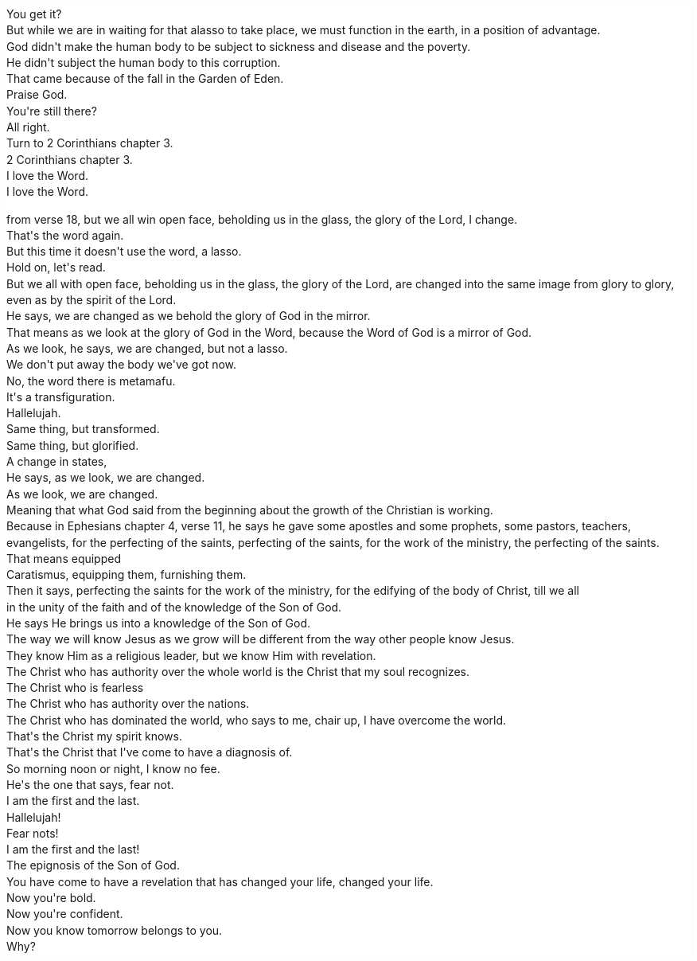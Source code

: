  You get it?  
But while we are in waiting for that alasso to take place, we must function in the earth, in a position of advantage.  
God didn't make the human body to be subject to sickness and disease and the poverty.  
He didn't subject the human body to this corruption.  
 That came because of the fall in the Garden of Eden.  
Praise God.  
You're still there?  
All right.  
Turn to 2 Corinthians chapter 3.  
2 Corinthians chapter 3.  
I love the Word.  
I love the Word.  


  
 from verse 18, but we all win open face, beholding us in the glass, the glory of the Lord, I change.  
That's the word again.  
But this time it doesn't use the word, a lasso.  
 Hold on, let's read.  
But we all with open face, beholding us in the glass, the glory of the Lord, are changed into the same image from glory to glory, even as by the spirit of the Lord.  
He says, we are changed as we behold the glory of God in the mirror.  
That means as we look at the glory of God in the Word, because the Word of God is a mirror of God.  
As we look, he says, we are changed, but not a lasso.  
 We don't put away the body we've got now.  
No, the word there is metamafu.  
It's a transfiguration.  
Hallelujah.  
Same thing, but transformed.  
Same thing, but glorified.  
A change in states,  
 He says, as we look, we are changed.  
As we look, we are changed.  
Meaning that what God said from the beginning about the growth of the Christian is working.  
 Because in Ephesians chapter 4, verse 11, he says he gave some apostles and some prophets, some pastors, teachers, evangelists, for the perfecting of the saints, perfecting of the saints, for the work of the ministry, the perfecting of the saints.  
That means equipped  
 Caratismus, equipping them, furnishing them.  
Then it says, perfecting the saints for the work of the ministry, for the edifying of the body of Christ, till we all  
 in the unity of the faith and of the knowledge of the Son of God.  
He says He brings us into a knowledge of the Son of God.  
The way we will know Jesus as we grow will be different from the way other people know Jesus.  
They know Him as a religious leader, but we know Him with revelation.  
The Christ who has authority over the whole world is the Christ that my soul recognizes.  
The Christ who is fearless  
 The Christ who has authority over the nations.  
The Christ who has dominated the world, who says to me, chair up, I have overcome the world.  
That's the Christ my spirit knows.  
That's the Christ that I've come to have a diagnosis of.  
So morning noon or night, I know no fee.  
He's the one that says, fear not.  
I am the first and the last.  
 Hallelujah!  
Fear nots!  
I am the first and the last!  
The epignosis of the Son of God.  
You have come to have a revelation that has changed your life, changed your life.  
Now you're bold.  
Now you're confident.  
Now you know tomorrow belongs to you.  
Why?  
